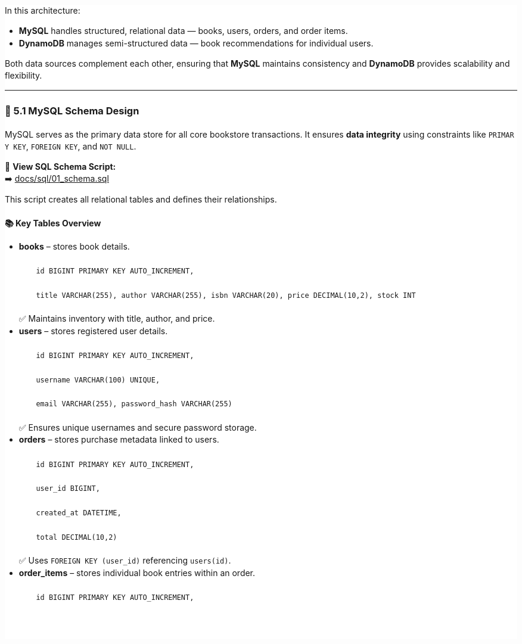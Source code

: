 <p>
In this architecture:
</p>

<ul>
  <li><b>MySQL</b> handles structured, relational data — books, users, orders, and order items.</li>
  <li><b>DynamoDB</b> manages semi-structured data — book recommendations for individual users.</li>
</ul>

<p>
Both data sources complement each other, ensuring that <b>MySQL</b> maintains consistency and <b>DynamoDB</b> provides scalability and flexibility.
</p>

<hr/>

<h3>🧾 5.1 MySQL Schema Design</h3>

<p>
MySQL serves as the primary data store for all core bookstore transactions.  
It ensures <b>data integrity</b> using constraints like <code>PRIMARY KEY</code>, <code>FOREIGN KEY</code>, and <code>NOT NULL</code>.
</p>

<p>
📄 <b>View SQL Schema Script:</b><br/>
➡️ <a href="https://github.com/Arham-Mian/Online_Book_Store/blob/main/docs/sql/01_schema.sql">docs/sql/01_schema.sql</a>
</p>

<p>
This script creates all relational tables and defines their relationships.
</p>

<h4>📚 Key Tables Overview</h4>

<ul>
  <li>
    <b>books</b> – stores book details.<br/>
    <code>
    id BIGINT PRIMARY KEY AUTO_INCREMENT,<br/>
    title VARCHAR(255), author VARCHAR(255), isbn VARCHAR(20), price DECIMAL(10,2), stock INT
    </code><br/>
    ✅ Maintains inventory with title, author, and price.
  </li>
  <li>
    <b>users</b> – stores registered user details.<br/>
    <code>
    id BIGINT PRIMARY KEY AUTO_INCREMENT,<br/>
    username VARCHAR(100) UNIQUE,<br/>
    email VARCHAR(255), password_hash VARCHAR(255)
    </code><br/>
    ✅ Ensures unique usernames and secure password storage.
  </li>
  <li>
    <b>orders</b> – stores purchase metadata linked to users.<br/>
    <code>
    id BIGINT PRIMARY KEY AUTO_INCREMENT,<br/>
    user_id BIGINT,<br/>
    created_at DATETIME,<br/>
    total DECIMAL(10,2)
    </code><br/>
    ✅ Uses <code>FOREIGN KEY (user_id)</code> referencing <code>users(id)</code>.
  </li>
  <li>
    <b>order_items</b> – stores individual book entries within an order.<br/>
    <code>
    id BIGINT PRIMARY KEY AUTO_INCREMENT,<br/>